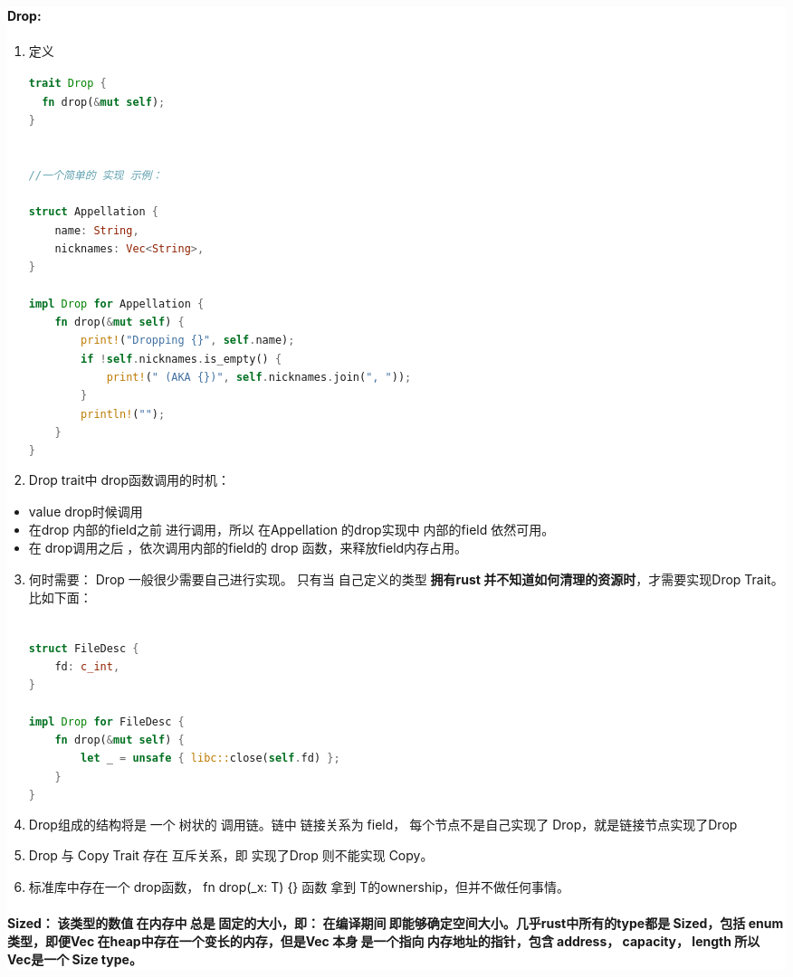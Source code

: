 
#### Drop:
1. 定义

    ```rust
    trait Drop {
      fn drop(&mut self);
    }


    //一个简单的 实现 示例：

    struct Appellation {
        name: String,
        nicknames: Vec<String>,
    }

    impl Drop for Appellation {
        fn drop(&mut self) {
            print!("Dropping {}", self.name);
            if !self.nicknames.is_empty() {
                print!(" (AKA {})", self.nicknames.join(", "));
            }
            println!("");
        }
    }

    ```

2. Drop trait中 drop函数调用的时机：
  * value drop时候调用
  * 在drop 内部的field之前 进行调用，所以 在Appellation 的drop实现中  内部的field 依然可用。
  * 在 drop调用之后 ，依次调用内部的field的 drop 函数，来释放field内存占用。

3. 何时需要： Drop 一般很少需要自己进行实现。 只有当 自己定义的类型 **拥有rust 并不知道如何清理的资源时**，才需要实现Drop Trait。比如下面：

   ```rust

   struct FileDesc {
       fd: c_int,
   }

   impl Drop for FileDesc {
       fn drop(&mut self) {
           let _ = unsafe { libc::close(self.fd) };
       }
   }
   ```
4. Drop组成的结构将是 一个 树状的 调用链。链中 链接关系为 field， 每个节点不是自己实现了 Drop，就是链接节点实现了Drop
5. Drop 与 Copy Trait 存在 互斥关系，即  实现了Drop 则不能实现  Copy。
6. 标准库中存在一个 drop函数， fn drop<T>(_x: T) {} 函数 拿到 T的ownership，但并不做任何事情。

#### Sized： 该类型的数值 在内存中 总是 固定的大小，即： 在编译期间 即能够确定空间大小。几乎rust中所有的type都是 Sized，包括 enum 类型，即便Vec<T> 在heap中存在一个变长的内存，但是Vec 本身 是一个指向 内存地址的指针，包含 address， capacity， length 所以 Vec<T>是一个 Size type。
